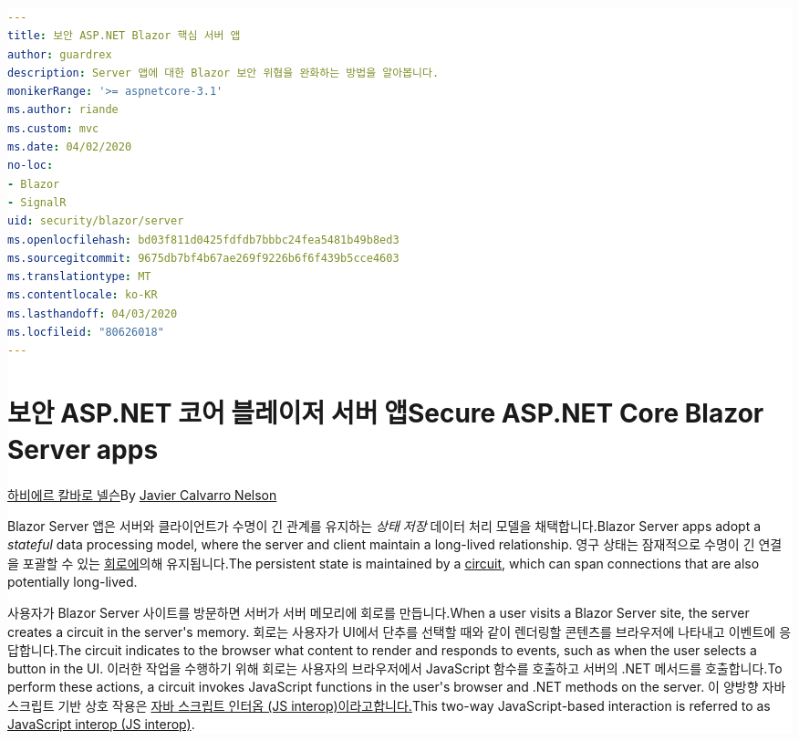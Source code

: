 ```yaml
---
title: 보안 ASP.NET Blazor 핵심 서버 앱
author: guardrex
description: Server 앱에 대한 Blazor 보안 위협을 완화하는 방법을 알아봅니다.
monikerRange: '>= aspnetcore-3.1'
ms.author: riande
ms.custom: mvc
ms.date: 04/02/2020
no-loc:
- Blazor
- SignalR
uid: security/blazor/server
ms.openlocfilehash: bd03f811d0425fdfdb7bbbc24fea5481b49b8ed3
ms.sourcegitcommit: 9675db7bf4b67ae269f9226b6f6f439b5cce4603
ms.translationtype: MT
ms.contentlocale: ko-KR
ms.lasthandoff: 04/03/2020
ms.locfileid: "80626018"
---
```

# <a name="secure-aspnet-core-blazor-server-apps"></a><span data-ttu-id="52785-103">보안 ASP.NET 코어 블레이저 서버 앱</span><span class="sxs-lookup"><span data-stu-id="52785-103">Secure ASP.NET Core Blazor Server apps</span></span>

<span data-ttu-id="52785-104">[하비에르 칼바로 넬슨](https://github.com/javiercn)</span><span class="sxs-lookup"><span data-stu-id="52785-104">By [Javier Calvarro Nelson](https://github.com/javiercn)</span></span>

<span data-ttu-id="52785-105">Blazor Server 앱은 서버와 클라이언트가 수명이 긴 관계를 유지하는 *상태 저장* 데이터 처리 모델을 채택합니다.</span><span class="sxs-lookup"><span data-stu-id="52785-105">Blazor Server apps adopt a *stateful* data processing model, where the server and client maintain a long-lived relationship.</span></span> <span data-ttu-id="52785-106">영구 상태는 잠재적으로 수명이 긴 연결을 포괄할 수 있는 [회로에](xref:blazor/state-management)의해 유지됩니다.</span><span class="sxs-lookup"><span data-stu-id="52785-106">The persistent state is maintained by a [circuit](xref:blazor/state-management), which can span connections that are also potentially long-lived.</span></span>

<span data-ttu-id="52785-107">사용자가 Blazor Server 사이트를 방문하면 서버가 서버 메모리에 회로를 만듭니다.</span><span class="sxs-lookup"><span data-stu-id="52785-107">When a user visits a Blazor Server site, the server creates a circuit in the server's memory.</span></span> <span data-ttu-id="52785-108">회로는 사용자가 UI에서 단추를 선택할 때와 같이 렌더링할 콘텐츠를 브라우저에 나타내고 이벤트에 응답합니다.</span><span class="sxs-lookup"><span data-stu-id="52785-108">The circuit indicates to the browser what content to render and responds to events, such as when the user selects a button in the UI.</span></span> <span data-ttu-id="52785-109">이러한 작업을 수행하기 위해 회로는 사용자의 브라우저에서 JavaScript 함수를 호출하고 서버의 .NET 메서드를 호출합니다.</span><span class="sxs-lookup"><span data-stu-id="52785-109">To perform these actions, a circuit invokes JavaScript functions in the user's browser and .NET methods on the server.</span></span> <span data-ttu-id="52785-110">이 양방향 자바 스크립트 기반 상호 작용은 [자바 스크립트 인터옵 (JS interop)이라고합니다.](xref:blazor/call-javascript-from-dotnet)</span><span class="sxs-lookup"><span data-stu-id="52785-110">This two-way JavaScript-based interaction is referred to as [JavaScript interop (JS interop)](xref:blazor/call-javascript-from-dotnet).</span></span>
